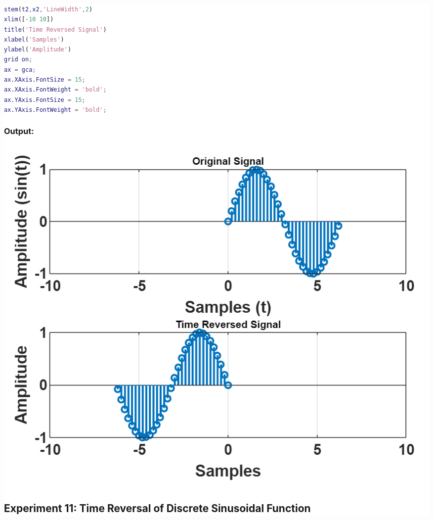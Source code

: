 ```m
stem(t2,x2,'LineWidth',2)
xlim([-10 10])
title('Time Reversed Signal')
xlabel('Samples')
ylabel('Amplitude')
grid on;
ax = gca;
ax.XAxis.FontSize = 15;
ax.XAxis.FontWeight = 'bold';
ax.YAxis.FontSize = 15;
ax.YAxis.FontWeight = 'bold';
```
### Output:
![Experiment 10](ScreenShots/10.png)

## Experiment 11: Time Reversal of Discrete Sinusoidal Function
